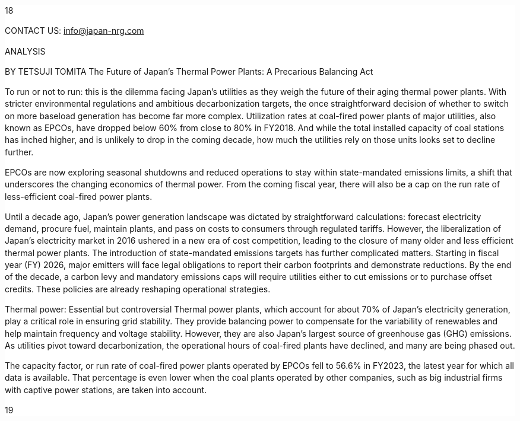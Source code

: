 18



CONTACT  US: info@japan-nrg.com

ANALYSIS

BY TETSUJI TOMITA
The Future of Japan’s Thermal Power Plants: A Precarious Balancing Act

To run or not to run: this is the dilemma facing Japan’s utilities as they weigh the future
of their aging thermal power plants. With stricter environmental regulations and
ambitious decarbonization targets, the once straightforward decision of whether to
switch on more baseload generation has become far more complex.
Utilization rates at coal-fired power plants of major utilities, also known as EPCOs, have
dropped below 60% from close to 80% in FY2018. And while the total installed capacity
of coal stations has inched higher, and is unlikely to drop in the coming decade, how
much the utilities rely on those units looks set to decline further.

EPCOs are now exploring seasonal shutdowns and reduced operations to stay within
state-mandated emissions limits, a shift that underscores the changing economics of
thermal power. From the coming fiscal year, there will also be a cap on the run rate of
less-efficient coal-fired power plants.

Until a decade ago, Japan’s power generation landscape was dictated by
straightforward calculations: forecast electricity demand, procure fuel, maintain plants,
and pass on costs to consumers through regulated tariffs. However, the liberalization of
Japan’s electricity market in 2016 ushered in a new era of cost competition, leading to
the closure of many older and less efficient thermal power plants.
The introduction of state-mandated emissions targets has further complicated matters.
Starting in fiscal year (FY) 2026, major emitters will face legal obligations to report
their carbon footprints and demonstrate reductions. By the end of the decade, a carbon
levy and mandatory emissions caps will require utilities either to cut emissions or to
purchase offset credits. These policies are already reshaping operational strategies.

Thermal power: Essential but controversial
Thermal power plants, which account for about 70% of Japan’s electricity generation,
play a critical role in ensuring grid stability. They provide balancing power to
compensate for the variability of renewables and help maintain frequency and voltage
stability. However, they are also Japan’s largest source of greenhouse gas (GHG)
emissions.
As utilities pivot toward decarbonization, the operational hours of coal-fired plants have
declined, and many are being phased out.

The capacity factor, or run rate of coal-fired power plants operated by EPCOs fell to
56.6% in FY2023, the latest year for which all data is available. That percentage is even
lower when the coal plants operated by other companies, such as big industrial firms
with captive power stations, are taken into account.









19
